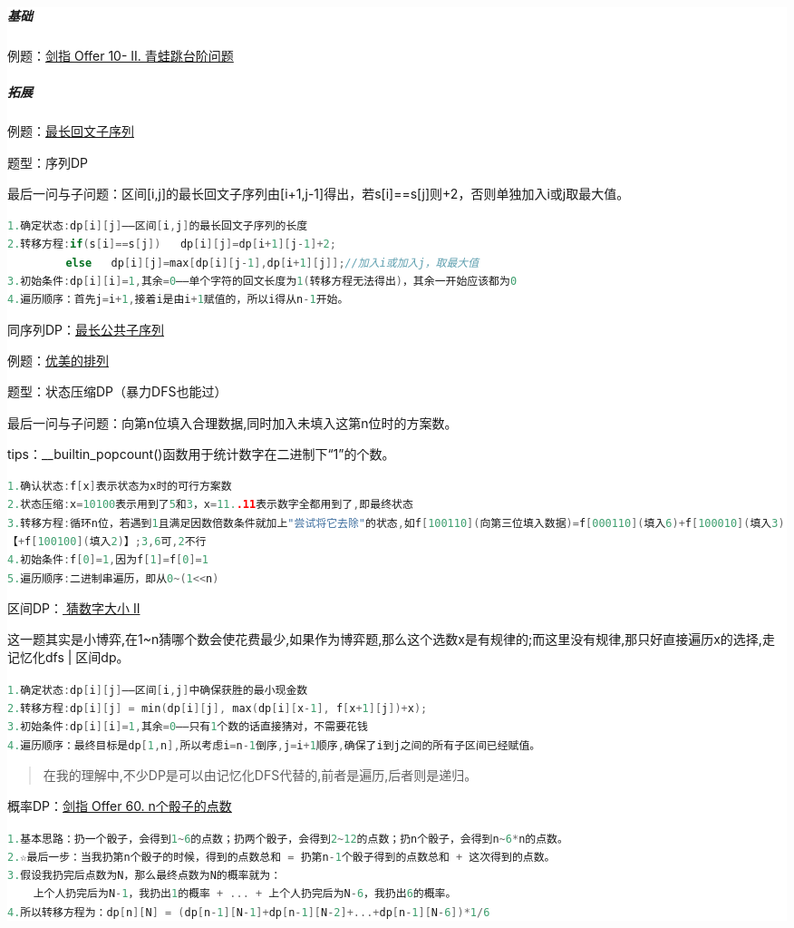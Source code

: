##### 基础

例题：[剑指 Offer 10- II. 青蛙跳台阶问题](https://leetcode-cn.com/problems/qing-wa-tiao-tai-jie-wen-ti-lcof/)

##### 拓展

例题：[最长回文子序列](https://leetcode-cn.com/problems/longest-palindromic-subsequence/)

题型：序列DP

最后一问与子问题：区间[i,j]的最长回文子序列由[i+1,j-1]得出，若s[i]==s[j]则+2，否则单独加入i或j取最大值。

```c++
1.确定状态:dp[i][j]——区间[i,j]的最长回文子序列的长度
2.转移方程:if(s[i]==s[j])	dp[i][j]=dp[i+1][j-1]+2;
		 else	dp[i][j]=max[dp[i][j-1],dp[i+1][j]];//加入i或加入j，取最大值
3.初始条件:dp[i][i]=1,其余=0——单个字符的回文长度为1(转移方程无法得出)，其余一开始应该都为0
4.遍历顺序：首先j=i+1,接着i是由i+1赋值的，所以i得从n-1开始。
```

同序列DP：[最长公共子序列](https://leetcode-cn.com/problems/longest-common-subsequence/)

例题：[优美的排列](https://leetcode-cn.com/problems/beautiful-arrangement/)

题型：状态压缩DP（暴力DFS也能过）

最后一问与子问题：向第n位填入合理数据,同时加入未填入这第n位时的方案数。

tips：__builtin_popcount()函数用于统计数字在二进制下“1”的个数。

```c++
1.确认状态:f[x]表示状态为x时的可行方案数
2.状态压缩:x=10100表示用到了5和3，x=11..11表示数字全都用到了,即最终状态
3.转移方程:循环n位，若遇到1且满足因数倍数条件就加上"尝试将它去除"的状态,如f[100110](向第三位填入数据)=f[000110](填入6)+f[100010](填入3)【+f[100100](填入2)】;3,6可,2不行
4.初始条件:f[0]=1,因为f[1]=f[0]=1
5.遍历顺序:二进制串遍历，即从0~(1<<n)
```

区间DP：[ 猜数字大小 II](https://leetcode-cn.com/problems/guess-number-higher-or-lower-ii/)

这一题其实是小博弈,在1~n猜哪个数会使花费最少,如果作为博弈题,那么这个选数x是有规律的;而这里没有规律,那只好直接遍历x的选择,走记忆化dfs | 区间dp。

```c++
1.确定状态:dp[i][j]——区间[i,j]中确保获胜的最小现金数
2.转移方程:dp[i][j] = min(dp[i][j], max(dp[i][x-1], f[x+1][j])+x);
3.初始条件:dp[i][i]=1,其余=0——只有1个数的话直接猜对，不需要花钱
4.遍历顺序：最终目标是dp[1,n],所以考虑i=n-1倒序,j=i+1顺序,确保了i到j之间的所有子区间已经赋值。
```

> 在我的理解中,不少DP是可以由记忆化DFS代替的,前者是遍历,后者则是递归。

概率DP：[剑指 Offer 60. n个骰子的点数](https://leetcode-cn.com/problems/nge-tou-zi-de-dian-shu-lcof/)

```c++
1.基本思路：扔一个骰子，会得到1~6的点数；扔两个骰子，会得到2~12的点数；扔n个骰子，会得到n~6*n的点数。
2.☆最后一步：当我扔第n个骰子的时候，得到的点数总和 = 扔第n-1个骰子得到的点数总和 + 这次得到的点数。
3.假设我扔完后点数为N，那么最终点数为N的概率就为：
	上个人扔完后为N-1，我扔出1的概率 + ... + 上个人扔完后为N-6，我扔出6的概率。
4.所以转移方程为：dp[n][N] = (dp[n-1][N-1]+dp[n-1][N-2]+...+dp[n-1][N-6])*1/6
```
